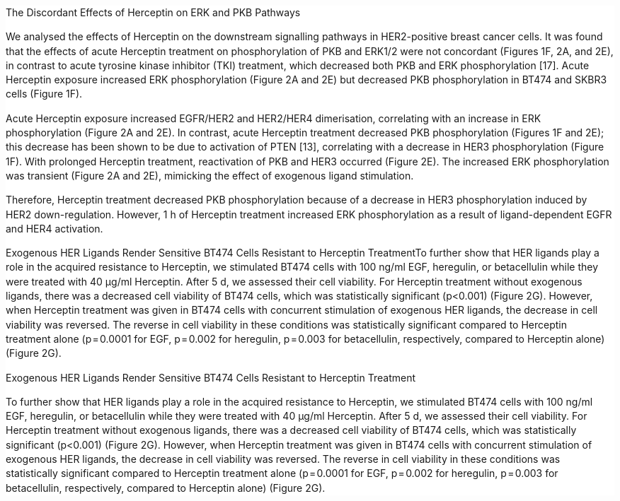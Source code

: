 The Discordant Effects of Herceptin on ERK and PKB Pathways

We analysed the effects of Herceptin on the downstream signalling pathways in HER2-positive breast cancer cells. It was found that the effects of acute Herceptin treatment on phosphorylation of PKB and ERK1/2 were not concordant (Figures 1F, 2A, and 2E), in contrast to acute tyrosine kinase inhibitor (TKI) treatment, which decreased both PKB and ERK phosphorylation [17]. Acute Herceptin exposure increased ERK phosphorylation (Figure 2A and 2E) but decreased PKB phosphorylation in BT474 and SKBR3 cells (Figure 1F).

Acute Herceptin exposure increased EGFR/HER2 and HER2/HER4 dimerisation, correlating with an increase in ERK phosphorylation (Figure 2A and 2E). In contrast, acute Herceptin treatment decreased PKB phosphorylation (Figures 1F and 2E); this decrease has been shown to be due to activation of PTEN [13], correlating with a decrease in HER3 phosphorylation (Figure 1F). With prolonged Herceptin treatment, reactivation of PKB and HER3 occurred (Figure 2E). The increased ERK phosphorylation was transient (Figure 2A and 2E), mimicking the effect of exogenous ligand stimulation.

Therefore, Herceptin treatment decreased PKB phosphorylation because of a decrease in HER3 phosphorylation induced by HER2 down-regulation. However, 1 h of Herceptin treatment increased ERK phosphorylation as a result of ligand-dependent EGFR and HER4 activation.

Exogenous HER Ligands Render Sensitive BT474 Cells Resistant to Herceptin TreatmentTo further show that HER ligands play a role in the acquired resistance to Herceptin, we stimulated BT474 cells with 100 ng/ml EGF, heregulin, or betacellulin while they were treated with 40 µg/ml Herceptin. After 5 d, we assessed their cell viability. For Herceptin treatment without exogenous ligands, there was a decreased cell viability of BT474 cells, which was statistically significant (p<0.001) (Figure 2G). However, when Herceptin treatment was given in BT474 cells with concurrent stimulation of exogenous HER ligands, the decrease in cell viability was reversed. The reverse in cell viability in these conditions was statistically significant compared to Herceptin treatment alone (p = 0.0001 for EGF, p = 0.002 for heregulin, p = 0.003 for betacellulin, respectively, compared to Herceptin alone) (Figure 2G).

Exogenous HER Ligands Render Sensitive BT474 Cells Resistant to Herceptin Treatment

To further show that HER ligands play a role in the acquired resistance to Herceptin, we stimulated BT474 cells with 100 ng/ml EGF, heregulin, or betacellulin while they were treated with 40 µg/ml Herceptin. After 5 d, we assessed their cell viability. For Herceptin treatment without exogenous ligands, there was a decreased cell viability of BT474 cells, which was statistically significant (p<0.001) (Figure 2G). However, when Herceptin treatment was given in BT474 cells with concurrent stimulation of exogenous HER ligands, the decrease in cell viability was reversed. The reverse in cell viability in these conditions was statistically significant compared to Herceptin treatment alone (p = 0.0001 for EGF, p = 0.002 for heregulin, p = 0.003 for betacellulin, respectively, compared to Herceptin alone) (Figure 2G).
